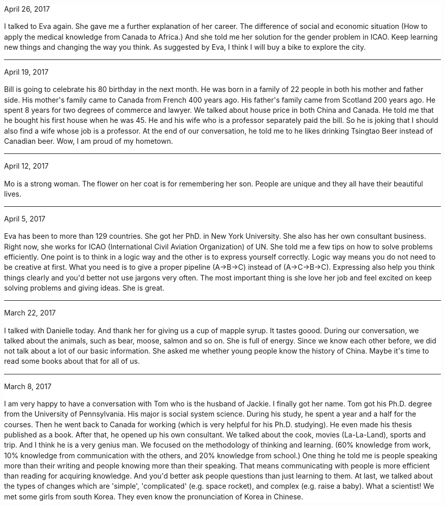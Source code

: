
April 26, 2017

I talked to Eva again. She gave me a further explanation of her career. The difference of social and economic situation (How to apply the medical knowledge from Canada to Africa.) And she told me her solution for the gender problem in ICAO. Keep learning new things and changing the way you think. As suggested by Eva, I think I will buy a bike to explore the city.

***

April 19, 2017

Bill is going to celebrate his 80 birthday in the next month. He was born in a family of 22 people in both his mother and father side. His mother's family came to Canada from French 400 years ago. His father's family came from Scotland 200 years ago. He spent 8 years for two degrees of commerce and lawyer. We talked about house price in both China and Canada. He told me that he bought his first house when he was 45. He and his wife who is a professor separately paid the bill. So he is joking that I should also find a wife whose job is a professor. At the end of our conversation, he told me to he likes drinking Tsingtao Beer instead of Canadian beer. Wow, I am proud of my hometown. 

***

April 12, 2017

Mo is a strong woman. The flower on her coat is for remembering her son. People are unique and they all have their beautiful lives.

***

April 5, 2017

Eva has been to more than 129 countries. She got her PhD. in New York University. She also has her own consultant business. Right now, she works for ICAO (International Civil Aviation Organization) of UN. She told me a few tips on how to solve problems efficiently. One point is to think in a logic way and the other is to express yourself correctly. Logic way means you do not need to be creative at first. What you need is to give a proper pipeline (A->B->C) instead of (A->C->B->C). Expressing also help you think things clearly and you'd better not use jargons very often. The most important thing is she love her job and feel excited on keep solving problems and giving ideas. She is great. 

***

March 22, 2017

I talked with Danielle today. And thank her for giving us a cup of mapple syrup. It tastes goood. During our conversation, we talked about the animals, such as bear, moose, salmon and so on. She is full of energy. Since we know each other before, we did not talk about a lot of our basic information. She asked me whether young people know the history of China. Maybe it's time to read some books about that for all of us.

***

March 8, 2017

I am very happy to have a conversation with Tom who is the husband of Jackie. I finally got her name. Tom got his Ph.D. degree from the University of Pennsylvania. His major is social system science. During his study, he spent a year and a half for the courses. Then he went back to Canada for working (which is very helpful for his Ph.D. studying). He even made his thesis published as a book. After that, he opened up his own consultant. We talked about the cook, movies (La-La-Land), sports and trip. And I think he is a very genius man. We focused on the methodology of thinking and learning. (60% knowledge from work, 10% knowledge from communication with the others, and 20% knowledge from school.) One thing he told me is people speaking more than their writing and people knowing more than their speaking. That means communicating with people is more efficient than reading for acquiring knowledge. And you'd better ask people questions than just learning to them. At last, we talked about the types of changes which are 'simple', 'complicated' (e.g. space rocket), and complex (e.g. raise a baby). What a scientist! We met some girls from south Korea. They even know the pronunciation of Korea in Chinese.
